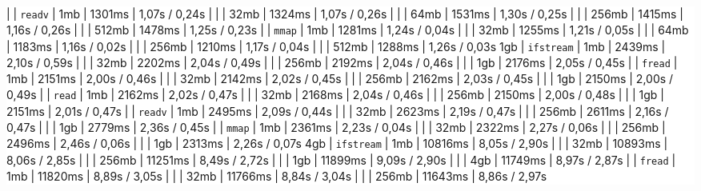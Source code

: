  | | `readv` | 1mb | 1301ms | 1,07s / 0,24s
 | | | 32mb | 1324ms | 1,07s / 0,26s
 | | | 64mb | 1531ms | 1,30s / 0,25s
 | | | 256mb | 1415ms | 1,16s / 0,26s
 | | | 512mb | 1478ms | 1,25s / 0,23s
 | | `mmap` | 1mb | 1281ms | 1,24s / 0,04s
 | | | 32mb | 1255ms | 1,21s / 0,05s
 | | | 64mb | 1183ms | 1,16s / 0,02s
 | | | 256mb | 1210ms | 1,17s / 0,04s
 | | | 512mb | 1288ms | 1,26s / 0,03s
1gb | `ifstream` | 1mb | 2439ms | 2,10s / 0,59s
 | | | 32mb | 2202ms | 2,04s / 0,49s
 | | | 256mb | 2192ms | 2,04s / 0,46s
 | | | 1gb | 2176ms | 2,05s / 0,45s
 | | `fread` | 1mb | 2151ms | 2,00s / 0,46s
 | | | 32mb | 2142ms | 2,02s / 0,45s
 | | | 256mb | 2162ms | 2,03s / 0,45s
 | | | 1gb | 2150ms | 2,00s / 0,49s
 | | `read` | 1mb | 2162ms | 2,02s / 0,47s
 | | | 32mb | 2168ms | 2,04s / 0,46s
 | | | 256mb | 2150ms | 2,00s / 0,48s
 | | | 1gb | 2151ms | 2,01s / 0,47s
 | | `readv` | 1mb | 2495ms | 2,09s / 0,44s
 | | | 32mb | 2623ms | 2,19s / 0,47s
 | | | 256mb | 2611ms | 2,16s / 0,47s
 | | | 1gb | 2779ms | 2,36s / 0,45s
 | | `mmap` | 1mb | 2361ms | 2,23s / 0,04s
 | | | 32mb | 2322ms | 2,27s / 0,06s
 | | | 256mb | 2496ms | 2,46s / 0,06s
 | | | 1gb | 2313ms | 2,26s / 0,07s
4gb | `ifstream` | 1mb | 10816ms | 8,05s / 2,90s
 | | | 32mb | 10893ms | 8,06s / 2,85s
 | | | 256mb | 11251ms | 8,49s / 2,72s
 | | | 1gb | 11899ms | 9,09s / 2,90s
 | | | 4gb | 11749ms | 8,97s / 2,87s
 | | `fread` | 1mb | 11820ms | 8,89s / 3,05s
 | | | 32mb | 11766ms | 8,84s / 3,04s
 | | | 256mb | 11643ms | 8,86s / 2,97s
